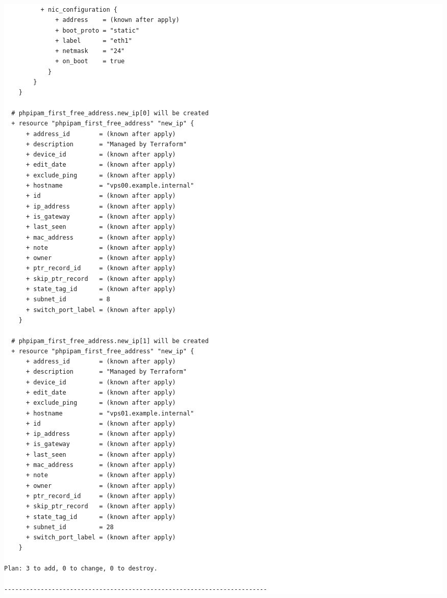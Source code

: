 ```
          + nic_configuration {
              + address    = (known after apply)
              + boot_proto = "static"
              + label      = "eth1"
              + netmask    = "24"
              + on_boot    = true
            }
        }
    }

  # phpipam_first_free_address.new_ip[0] will be created
  + resource "phpipam_first_free_address" "new_ip" {
      + address_id        = (known after apply)
      + description       = "Managed by Terraform"
      + device_id         = (known after apply)
      + edit_date         = (known after apply)
      + exclude_ping      = (known after apply)
      + hostname          = "vps00.example.internal"
      + id                = (known after apply)
      + ip_address        = (known after apply)
      + is_gateway        = (known after apply)
      + last_seen         = (known after apply)
      + mac_address       = (known after apply)
      + note              = (known after apply)
      + owner             = (known after apply)
      + ptr_record_id     = (known after apply)
      + skip_ptr_record   = (known after apply)
      + state_tag_id      = (known after apply)
      + subnet_id         = 8
      + switch_port_label = (known after apply)
    }

  # phpipam_first_free_address.new_ip[1] will be created
  + resource "phpipam_first_free_address" "new_ip" {
      + address_id        = (known after apply)
      + description       = "Managed by Terraform"
      + device_id         = (known after apply)
      + edit_date         = (known after apply)
      + exclude_ping      = (known after apply)
      + hostname          = "vps01.example.internal"
      + id                = (known after apply)
      + ip_address        = (known after apply)
      + is_gateway        = (known after apply)
      + last_seen         = (known after apply)
      + mac_address       = (known after apply)
      + note              = (known after apply)
      + owner             = (known after apply)
      + ptr_record_id     = (known after apply)
      + skip_ptr_record   = (known after apply)
      + state_tag_id      = (known after apply)
      + subnet_id         = 28
      + switch_port_label = (known after apply)
    }

Plan: 3 to add, 0 to change, 0 to destroy.

------------------------------------------------------------------------
```


[1]: https://www.terraform.io/
[2]: https://phpipam.net/
[3]: https://phpipam.net/api/api_documentation/
[4]: https://github.com/pavel-z1/phpipam-sdk-go
[5]: https://www.terraform.io/docs/plugins/basics.html
[6]: https://github.com/lord-kyron/terraform-provider-phpipam/releases
[7]: https://www.terraform.io/docs/providers/vsphere/r/virtual_machine.html